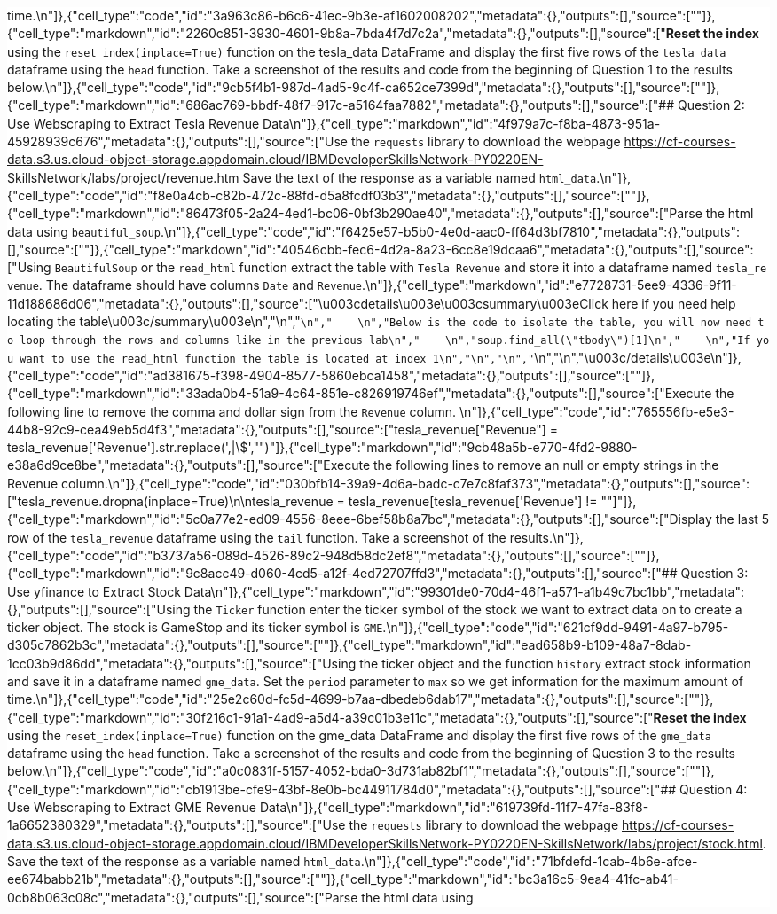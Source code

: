 time.\n"]},{"cell_type":"code","id":"3a963c86-b6c6-41ec-9b3e-af1602008202","metadata":{},"outputs":[],"source":[""]},{"cell_type":"markdown","id":"2260c851-3930-4601-9b8a-7bda4f7d7c2a","metadata":{},"outputs":[],"source":["**Reset the index** using the `reset_index(inplace=True)` function on the tesla_data DataFrame and display the first five rows of the `tesla_data` dataframe using the `head` function. Take a screenshot of the results and code from the beginning of Question 1 to the results below.\n"]},{"cell_type":"code","id":"9cb5f4b1-987d-4ad5-9c4f-ca652ce7399d","metadata":{},"outputs":[],"source":[""]},{"cell_type":"markdown","id":"686ac769-bbdf-48f7-917c-a5164faa7882","metadata":{},"outputs":[],"source":["## Question 2: Use Webscraping to Extract Tesla Revenue Data\n"]},{"cell_type":"markdown","id":"4f979a7c-f8ba-4873-951a-45928939c676","metadata":{},"outputs":[],"source":["Use the `requests` library to download the webpage https://cf-courses-data.s3.us.cloud-object-storage.appdomain.cloud/IBMDeveloperSkillsNetwork-PY0220EN-SkillsNetwork/labs/project/revenue.htm Save the text of the response as a variable named `html_data`.\n"]},{"cell_type":"code","id":"f8e0a4cb-c82b-472c-88fd-d5a8fcdf03b3","metadata":{},"outputs":[],"source":[""]},{"cell_type":"markdown","id":"86473f05-2a24-4ed1-bc06-0bf3b290ae40","metadata":{},"outputs":[],"source":["Parse the html data using `beautiful_soup`.\n"]},{"cell_type":"code","id":"f6425e57-b5b0-4e0d-aac0-ff64d3bf7810","metadata":{},"outputs":[],"source":[""]},{"cell_type":"markdown","id":"40546cbb-fec6-4d2a-8a23-6cc8e19dcaa6","metadata":{},"outputs":[],"source":["Using `BeautifulSoup` or the `read_html` function extract the table with `Tesla Revenue` and store it into a dataframe named `tesla_revenue`. The dataframe should have columns `Date` and `Revenue`.\n"]},{"cell_type":"markdown","id":"e7728731-5ee9-4336-9f11-11d188686d06","metadata":{},"outputs":[],"source":["\u003cdetails\u003e\u003csummary\u003eClick here if you need help locating the table\u003c/summary\u003e\n","\n","```\n","    \n","Below is the code to isolate the table, you will now need to loop through the rows and columns like in the previous lab\n","    \n","soup.find_all(\"tbody\")[1]\n","    \n","If you want to use the read_html function the table is located at index 1\n","\n","\n","```\n","\n","\u003c/details\u003e\n"]},{"cell_type":"code","id":"ad381675-f398-4904-8577-5860ebca1458","metadata":{},"outputs":[],"source":[""]},{"cell_type":"markdown","id":"33ada0b4-51a9-4c64-851e-c826919746ef","metadata":{},"outputs":[],"source":["Execute the following line to remove the comma and dollar sign from the `Revenue` column. \n"]},{"cell_type":"code","id":"765556fb-e5e3-44b8-92c9-cea49eb5d4f3","metadata":{},"outputs":[],"source":["tesla_revenue[\"Revenue\"] = tesla_revenue['Revenue'].str.replace(',|\\$',\"\")"]},{"cell_type":"markdown","id":"9cb48a5b-e770-4fd2-9880-e38a6d9ce8be","metadata":{},"outputs":[],"source":["Execute the following lines to remove an null or empty strings in the Revenue column.\n"]},{"cell_type":"code","id":"030bfb14-39a9-4d6a-badc-c7e7c8faf373","metadata":{},"outputs":[],"source":["tesla_revenue.dropna(inplace=True)\n\ntesla_revenue = tesla_revenue[tesla_revenue['Revenue'] != \"\"]"]},{"cell_type":"markdown","id":"5c0a77e2-ed09-4556-8eee-6bef58b8a7bc","metadata":{},"outputs":[],"source":["Display the last 5 row of the `tesla_revenue` dataframe using the `tail` function. Take a screenshot of the results.\n"]},{"cell_type":"code","id":"b3737a56-089d-4526-89c2-948d58dc2ef8","metadata":{},"outputs":[],"source":[""]},{"cell_type":"markdown","id":"9c8acc49-d060-4cd5-a12f-4ed72707ffd3","metadata":{},"outputs":[],"source":["## Question 3: Use yfinance to Extract Stock Data\n"]},{"cell_type":"markdown","id":"99301de0-70d4-46f1-a571-a1b49c7bc1bb","metadata":{},"outputs":[],"source":["Using the `Ticker` function enter the ticker symbol of the stock we want to extract data on to create a ticker object. The stock is GameStop and its ticker symbol is `GME`.\n"]},{"cell_type":"code","id":"621cf9dd-9491-4a97-b795-d305c7862b3c","metadata":{},"outputs":[],"source":[""]},{"cell_type":"markdown","id":"ead658b9-b109-48a7-8dab-1cc03b9d86dd","metadata":{},"outputs":[],"source":["Using the ticker object and the function `history` extract stock information and save it in a dataframe named `gme_data`. Set the `period` parameter to `max` so we get information for the maximum amount of time.\n"]},{"cell_type":"code","id":"25e2c60d-fc5d-4699-b7aa-dbedeb6dab17","metadata":{},"outputs":[],"source":[""]},{"cell_type":"markdown","id":"30f216c1-91a1-4ad9-a5d4-a39c01b3e11c","metadata":{},"outputs":[],"source":["**Reset the index** using the `reset_index(inplace=True)` function on the gme_data DataFrame and display the first five rows of the `gme_data` dataframe using the `head` function. Take a screenshot of the results and code from the beginning of Question 3 to the results below.\n"]},{"cell_type":"code","id":"a0c0831f-5157-4052-bda0-3d731ab82bf1","metadata":{},"outputs":[],"source":[""]},{"cell_type":"markdown","id":"cb1913be-cfe9-43bf-8e0b-bc44911784d0","metadata":{},"outputs":[],"source":["## Question 4: Use Webscraping to Extract GME Revenue Data\n"]},{"cell_type":"markdown","id":"619739fd-11f7-47fa-83f8-1a6652380329","metadata":{},"outputs":[],"source":["Use the `requests` library to download the webpage https://cf-courses-data.s3.us.cloud-object-storage.appdomain.cloud/IBMDeveloperSkillsNetwork-PY0220EN-SkillsNetwork/labs/project/stock.html. Save the text of the response as a variable named `html_data`.\n"]},{"cell_type":"code","id":"71bfdefd-1cab-4b6e-afce-ee674babb21b","metadata":{},"outputs":[],"source":[""]},{"cell_type":"markdown","id":"bc3a16c5-9ea4-41fc-ab41-0cb8b063c08c","metadata":{},"outputs":[],"source":["Parse the html data using